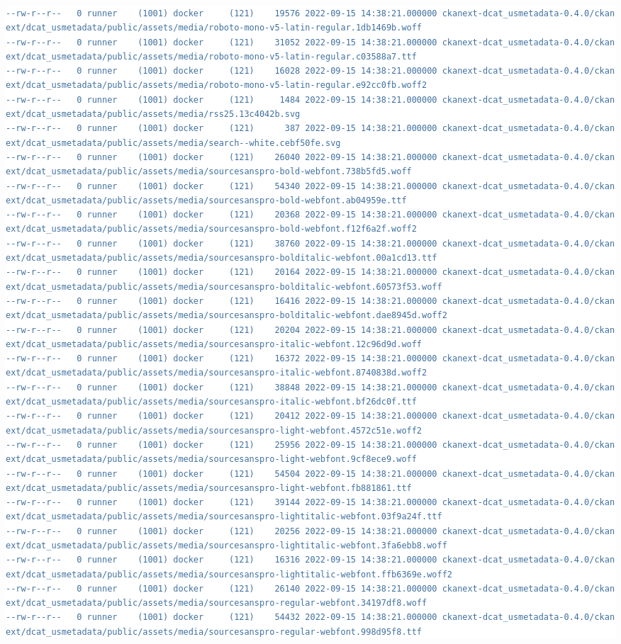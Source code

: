 ```diff
--rw-r--r--   0 runner    (1001) docker     (121)    19576 2022-09-15 14:38:21.000000 ckanext-dcat_usmetadata-0.4.0/ckanext/dcat_usmetadata/public/assets/media/roboto-mono-v5-latin-regular.1db1469b.woff
--rw-r--r--   0 runner    (1001) docker     (121)    31052 2022-09-15 14:38:21.000000 ckanext-dcat_usmetadata-0.4.0/ckanext/dcat_usmetadata/public/assets/media/roboto-mono-v5-latin-regular.c03588a7.ttf
--rw-r--r--   0 runner    (1001) docker     (121)    16028 2022-09-15 14:38:21.000000 ckanext-dcat_usmetadata-0.4.0/ckanext/dcat_usmetadata/public/assets/media/roboto-mono-v5-latin-regular.e92cc0fb.woff2
--rw-r--r--   0 runner    (1001) docker     (121)     1484 2022-09-15 14:38:21.000000 ckanext-dcat_usmetadata-0.4.0/ckanext/dcat_usmetadata/public/assets/media/rss25.13c4042b.svg
--rw-r--r--   0 runner    (1001) docker     (121)      387 2022-09-15 14:38:21.000000 ckanext-dcat_usmetadata-0.4.0/ckanext/dcat_usmetadata/public/assets/media/search--white.cebf50fe.svg
--rw-r--r--   0 runner    (1001) docker     (121)    26040 2022-09-15 14:38:21.000000 ckanext-dcat_usmetadata-0.4.0/ckanext/dcat_usmetadata/public/assets/media/sourcesanspro-bold-webfont.738b5fd5.woff
--rw-r--r--   0 runner    (1001) docker     (121)    54340 2022-09-15 14:38:21.000000 ckanext-dcat_usmetadata-0.4.0/ckanext/dcat_usmetadata/public/assets/media/sourcesanspro-bold-webfont.ab04959e.ttf
--rw-r--r--   0 runner    (1001) docker     (121)    20368 2022-09-15 14:38:21.000000 ckanext-dcat_usmetadata-0.4.0/ckanext/dcat_usmetadata/public/assets/media/sourcesanspro-bold-webfont.f12f6a2f.woff2
--rw-r--r--   0 runner    (1001) docker     (121)    38760 2022-09-15 14:38:21.000000 ckanext-dcat_usmetadata-0.4.0/ckanext/dcat_usmetadata/public/assets/media/sourcesanspro-bolditalic-webfont.00a1cd13.ttf
--rw-r--r--   0 runner    (1001) docker     (121)    20164 2022-09-15 14:38:21.000000 ckanext-dcat_usmetadata-0.4.0/ckanext/dcat_usmetadata/public/assets/media/sourcesanspro-bolditalic-webfont.60573f53.woff
--rw-r--r--   0 runner    (1001) docker     (121)    16416 2022-09-15 14:38:21.000000 ckanext-dcat_usmetadata-0.4.0/ckanext/dcat_usmetadata/public/assets/media/sourcesanspro-bolditalic-webfont.dae8945d.woff2
--rw-r--r--   0 runner    (1001) docker     (121)    20204 2022-09-15 14:38:21.000000 ckanext-dcat_usmetadata-0.4.0/ckanext/dcat_usmetadata/public/assets/media/sourcesanspro-italic-webfont.12c96d9d.woff
--rw-r--r--   0 runner    (1001) docker     (121)    16372 2022-09-15 14:38:21.000000 ckanext-dcat_usmetadata-0.4.0/ckanext/dcat_usmetadata/public/assets/media/sourcesanspro-italic-webfont.8740838d.woff2
--rw-r--r--   0 runner    (1001) docker     (121)    38848 2022-09-15 14:38:21.000000 ckanext-dcat_usmetadata-0.4.0/ckanext/dcat_usmetadata/public/assets/media/sourcesanspro-italic-webfont.bf26dc0f.ttf
--rw-r--r--   0 runner    (1001) docker     (121)    20412 2022-09-15 14:38:21.000000 ckanext-dcat_usmetadata-0.4.0/ckanext/dcat_usmetadata/public/assets/media/sourcesanspro-light-webfont.4572c51e.woff2
--rw-r--r--   0 runner    (1001) docker     (121)    25956 2022-09-15 14:38:21.000000 ckanext-dcat_usmetadata-0.4.0/ckanext/dcat_usmetadata/public/assets/media/sourcesanspro-light-webfont.9cf8ece9.woff
--rw-r--r--   0 runner    (1001) docker     (121)    54504 2022-09-15 14:38:21.000000 ckanext-dcat_usmetadata-0.4.0/ckanext/dcat_usmetadata/public/assets/media/sourcesanspro-light-webfont.fb881861.ttf
--rw-r--r--   0 runner    (1001) docker     (121)    39144 2022-09-15 14:38:21.000000 ckanext-dcat_usmetadata-0.4.0/ckanext/dcat_usmetadata/public/assets/media/sourcesanspro-lightitalic-webfont.03f9a24f.ttf
--rw-r--r--   0 runner    (1001) docker     (121)    20256 2022-09-15 14:38:21.000000 ckanext-dcat_usmetadata-0.4.0/ckanext/dcat_usmetadata/public/assets/media/sourcesanspro-lightitalic-webfont.3fa6ebb8.woff
--rw-r--r--   0 runner    (1001) docker     (121)    16316 2022-09-15 14:38:21.000000 ckanext-dcat_usmetadata-0.4.0/ckanext/dcat_usmetadata/public/assets/media/sourcesanspro-lightitalic-webfont.ffb6369e.woff2
--rw-r--r--   0 runner    (1001) docker     (121)    26140 2022-09-15 14:38:21.000000 ckanext-dcat_usmetadata-0.4.0/ckanext/dcat_usmetadata/public/assets/media/sourcesanspro-regular-webfont.34197df8.woff
--rw-r--r--   0 runner    (1001) docker     (121)    54432 2022-09-15 14:38:21.000000 ckanext-dcat_usmetadata-0.4.0/ckanext/dcat_usmetadata/public/assets/media/sourcesanspro-regular-webfont.998d95f8.ttf
```